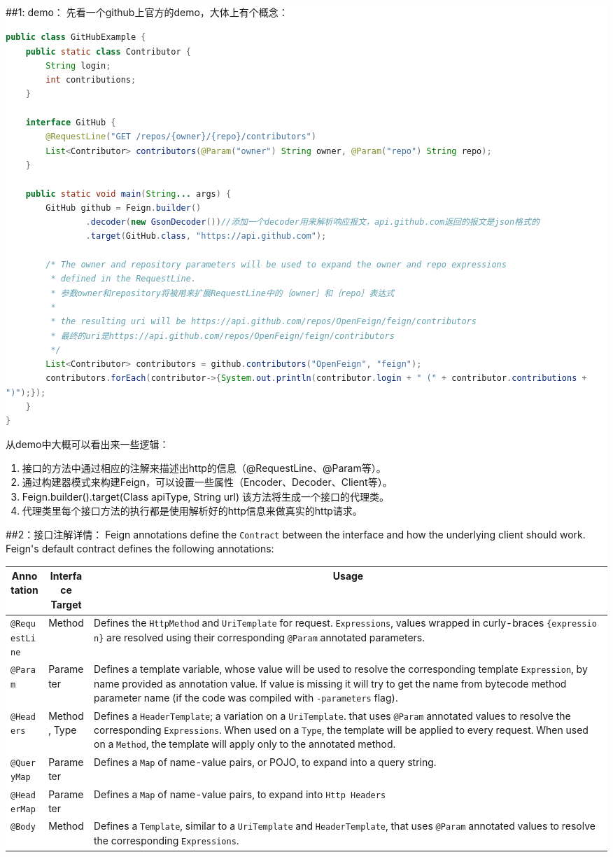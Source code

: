 ##1: demo：
先看一个github上官方的demo，大体上有个概念：  
```java
public class GitHubExample {
    public static class Contributor {
        String login;
        int contributions;
    }

    interface GitHub {
        @RequestLine("GET /repos/{owner}/{repo}/contributors")
        List<Contributor> contributors(@Param("owner") String owner, @Param("repo") String repo);
    }

    public static void main(String... args) {
        GitHub github = Feign.builder()
                .decoder(new GsonDecoder())//添加一个decoder用来解析响应报文，api.github.com返回的报文是json格式的
                .target(GitHub.class, "https://api.github.com");

        /* The owner and repository parameters will be used to expand the owner and repo expressions
         * defined in the RequestLine.
         * 参数owner和repository将被用来扩展RequestLine中的｛owner｝和｛repo｝表达式
         * 
         * the resulting uri will be https://api.github.com/repos/OpenFeign/feign/contributors
         * 最终的uri是https://api.github.com/repos/OpenFeign/feign/contributors
         */
        List<Contributor> contributors = github.contributors("OpenFeign", "feign");
        contributors.forEach(contributor->{System.out.println(contributor.login + " (" + contributor.contributions + ")");});
    }
}
```

从demo中大概可以看出来一些逻辑：
1. 接口的方法中通过相应的注解来描述出http的信息（@RequestLine、@Param等）。
2. 通过构建器模式来构建Feign，可以设置一些属性（Encoder、Decoder、Client等）。
3. Feign.builder().target(Class<T> apiType, String url) 该方法将生成一个接口的代理类。
4. 代理类里每个接口方法的执行都是使用解析好的http信息来做真实的http请求。

##2：接口注解详情：
Feign annotations define the `Contract` between the interface and how the underlying client
should work.  Feign's default contract defines the following annotations:

| Annotation     | Interface Target | Usage |
|----------------|------------------|-------|
| `@RequestLine` | Method           | Defines the `HttpMethod` and `UriTemplate` for request.  `Expressions`, values wrapped in curly-braces `{expression}` are resolved using their corresponding `@Param` annotated parameters. |
| `@Param`       | Parameter        | Defines a template variable, whose value will be used to resolve the corresponding template `Expression`, by name provided as annotation value. If value is missing it will try to get the name from bytecode method parameter name (if the code was compiled with `-parameters` flag). |
| `@Headers`     | Method, Type     | Defines a `HeaderTemplate`; a variation on a `UriTemplate`.  that uses `@Param` annotated values to resolve the corresponding `Expressions`.  When used on a `Type`, the template will be applied to every request.  When used on a `Method`, the template will apply only to the annotated method. |
| `@QueryMap`    | Parameter        | Defines a `Map` of name-value pairs, or POJO, to expand into a query string. |
| `@HeaderMap`   | Parameter        | Defines a `Map` of name-value pairs, to expand into `Http Headers` |
| `@Body`        | Method           | Defines a `Template`, similar to a `UriTemplate` and `HeaderTemplate`, that uses `@Param` annotated values to resolve the corresponding `Expressions`.|
